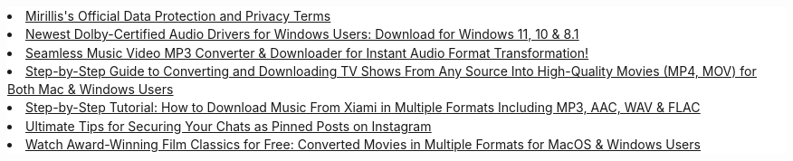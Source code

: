 <li><a href="https://fox-metric.techidaily.com/mirilliss-official-data-protection-and-privacy-terms/"><u>Mirillis's Official Data Protection and Privacy Terms</u></a></li>
<li><a href="https://hardware-help.techidaily.com/newest-dolby-certified-audio-drivers-for-windows-users-download-for-windows-11-10-and-81/"><u>Newest Dolby-Certified Audio Drivers for Windows Users: Download for Windows 11, 10 & 8.1</u></a></li>
<li><a href="https://fox-metric.techidaily.com/seamless-music-video-mp3-converter-and-downloader-for-instant-audio-format-transformation/"><u>Seamless Music Video MP3 Converter & Downloader for Instant Audio Format Transformation!</u></a></li>
<li><a href="https://fox-metric.techidaily.com/step-by-step-guide-to-converting-and-downloading-tv-shows-from-any-source-into-high-quality-movies-mp4-mov-for-both-mac-and-windows-users/"><u>Step-by-Step Guide to Converting and Downloading TV Shows From Any Source Into High-Quality Movies (MP4, MOV) for Both Mac & Windows Users</u></a></li>
<li><a href="https://fox-metric.techidaily.com/step-by-step-tutorial-how-to-download-music-from-xiami-in-multiple-formats-including-mp3-aac-wav-and-flac/"><u>Step-by-Step Tutorial: How to Download Music From Xiami in Multiple Formats Including MP3, AAC, WAV & FLAC</u></a></li>
<li><a href="https://technical-tips.techidaily.com/ultimate-tips-for-securing-your-chats-as-pinned-posts-on-instagram/"><u>Ultimate Tips for Securing Your Chats as Pinned Posts on Instagram</u></a></li>
<li><a href="https://fox-metric.techidaily.com/watch-award-winning-film-classics-for-free-converted-movies-in-multiple-formats-for-macos-and-windows-users/"><u>Watch Award-Winning Film Classics for Free: Converted Movies in Multiple Formats for MacOS & Windows Users</u></a></li>
</ul></div>

